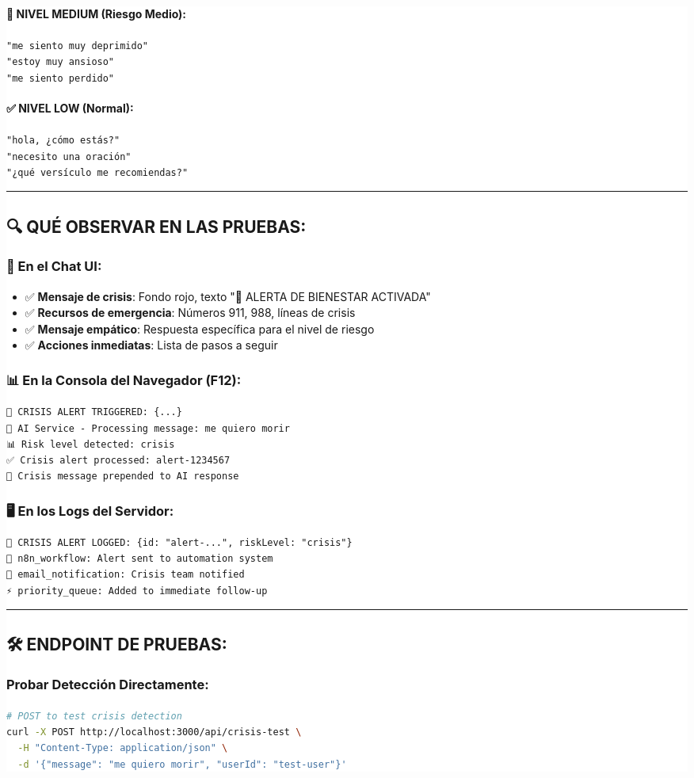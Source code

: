 #### **📝 NIVEL MEDIUM (Riesgo Medio):**
```
"me siento muy deprimido"
"estoy muy ansioso"
"me siento perdido"
```

#### **✅ NIVEL LOW (Normal):**
```
"hola, ¿cómo estás?"
"necesito una oración"
"¿qué versículo me recomiendas?"
```

---

## 🔍 **QUÉ OBSERVAR EN LAS PRUEBAS:**

### **👀 En el Chat UI:**
- ✅ **Mensaje de crisis**: Fondo rojo, texto "🚨 ALERTA DE BIENESTAR ACTIVADA"
- ✅ **Recursos de emergencia**: Números 911, 988, líneas de crisis
- ✅ **Mensaje empático**: Respuesta específica para el nivel de riesgo
- ✅ **Acciones inmediatas**: Lista de pasos a seguir

### **📊 En la Consola del Navegador (F12):**
```
🚨 CRISIS ALERT TRIGGERED: {...}
🤖 AI Service - Processing message: me quiero morir
📊 Risk level detected: crisis
✅ Crisis alert processed: alert-1234567
🚨 Crisis message prepended to AI response
```

### **🖥️ En los Logs del Servidor:**
```
🚨 CRISIS ALERT LOGGED: {id: "alert-...", riskLevel: "crisis"}
🔗 n8n_workflow: Alert sent to automation system
📧 email_notification: Crisis team notified
⚡ priority_queue: Added to immediate follow-up
```

---

## 🛠️ **ENDPOINT DE PRUEBAS:**

### **Probar Detección Directamente:**
```bash
# POST to test crisis detection
curl -X POST http://localhost:3000/api/crisis-test \
  -H "Content-Type: application/json" \
  -d '{"message": "me quiero morir", "userId": "test-user"}'
```
